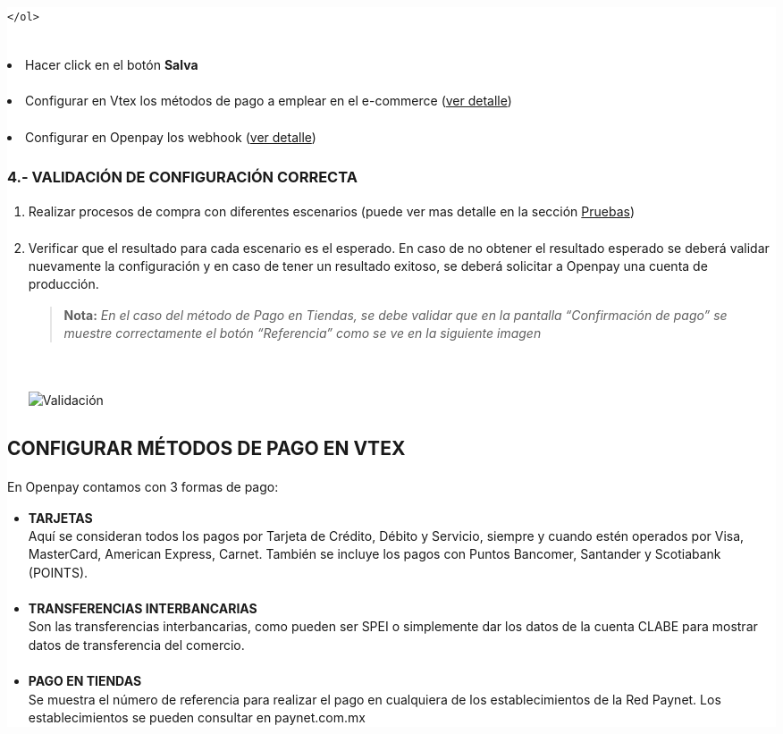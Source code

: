 	</ol>
</li>
<br>
<li>Hacer click en el botón <strong>Salva</strong>
</li>
<br>
<li>Configurar en Vtex los métodos de pago a emplear en el e-commerce (<a href="#2metodos">ver detalle</a>)
</li>
<br>
<li>Configurar en Openpay los webhook (<a href="#3webhooks">ver detalle</a>)
</li>
</ol>



### **4.- VALIDACIÓN DE CONFIGURACIÓN CORRECTA**

<ol>
<li>Realizar procesos de compra con diferentes escenarios (puede ver mas detalle en la sección <a href="https://openpay.mx/docs/testing.html">Pruebas</a>)
</li>
<br>
<li>Verificar que el resultado para cada escenario es el esperado. En caso de no obtener el resultado esperado se deberá validar nuevamente la configuración y en caso de tener un resultado exitoso, se deberá solicitar a Openpay una cuenta de producción.
<br>
<blockquote>
<strong>Nota:</strong> <em> En el caso del método de Pago en Tiendas, se debe validar que en la pantalla “Confirmación de pago” se muestre correctamente el botón “Referencia” como se ve en la siguiente imagen
</em>
</blockquote>
<br>
<br>
<img src="/images/plugins/vtex_openpay_41.png" alt="Validación">

</li>
</ol>



## CONFIGURAR MÉTODOS DE PAGO EN VTEX
<p id="2metodos"></p>
En Openpay contamos con 3 formas de pago:
<br>
<ol>
<li type="disc"> <strong>TARJETAS</strong>
<br>
Aquí se consideran todos los pagos por Tarjeta de Crédito, Débito y Servicio, siempre y cuando estén operados por Visa, MasterCard, American Express, Carnet.
También se incluye los pagos con Puntos Bancomer, Santander y Scotiabank (POINTS).
</li>
<br>
<li type="disc"> <strong>TRANSFERENCIAS INTERBANCARIAS</strong>
<br>
Son las transferencias interbancarias, como pueden ser SPEI o simplemente dar los datos de la cuenta CLABE para mostrar datos de transferencia del comercio.
</li>
<br>
<li type="disc"> <strong>PAGO EN TIENDAS</strong>
<br>
Se muestra el número de referencia para realizar el pago en cualquiera de los establecimientos de la Red Paynet. Los establecimientos se pueden consultar en paynet.com.mx
</li>